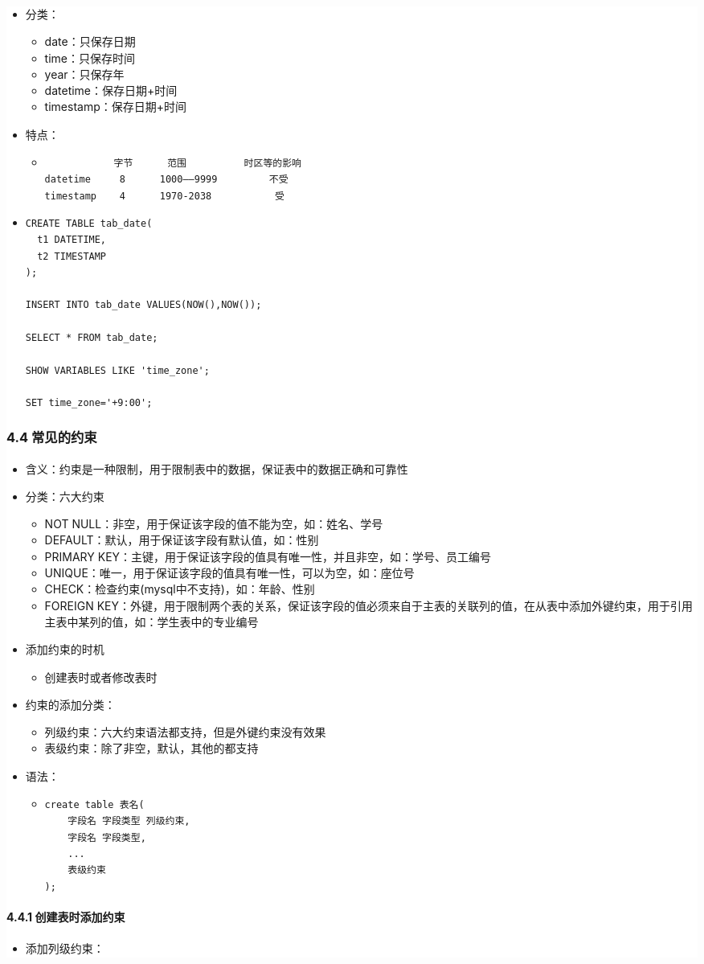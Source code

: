 - 分类：

  - date：只保存日期
  - time：只保存时间
  - year：只保存年
  - datetime：保存日期+时间
  - timestamp：保存日期+时间

- 特点：

  - ```mysql
    			字节		范围			时区等的影响
    datetime	 8		1000——9999	       不受
    timestamp	 4	    1970-2038	        受
    ```

- ```mysql
  CREATE TABLE tab_date(
  	t1 DATETIME,
  	t2 TIMESTAMP
  );
  
  INSERT INTO tab_date VALUES(NOW(),NOW());
  
  SELECT * FROM tab_date;
  
  SHOW VARIABLES LIKE 'time_zone';
  
  SET time_zone='+9:00';
  ```

### 4.4 常见的约束

- 含义：约束是一种限制，用于限制表中的数据，保证表中的数据正确和可靠性

- 分类：六大约束

  - NOT NULL：非空，用于保证该字段的值不能为空，如：姓名、学号
  - DEFAULT：默认，用于保证该字段有默认值，如：性别
  - PRIMARY KEY：主键，用于保证该字段的值具有唯一性，并且非空，如：学号、员工编号
  - UNIQUE：唯一，用于保证该字段的值具有唯一性，可以为空，如：座位号
  - CHECK：检查约束(mysql中不支持)，如：年龄、性别
  - FOREIGN KEY：外键，用于限制两个表的关系，保证该字段的值必须来自于主表的关联列的值，在从表中添加外键约束，用于引用主表中某列的值，如：学生表中的专业编号

- 添加约束的时机

  - 创建表时或者修改表时

- 约束的添加分类：

  - 列级约束：六大约束语法都支持，但是外键约束没有效果
  - 表级约束：除了非空，默认，其他的都支持

- 语法：

  - ```mysql
    create table 表名(
    	字段名 字段类型 列级约束,
        字段名 字段类型,
        ...
        表级约束
    );
    ```

#### 4.4.1 创建表时添加约束

- 添加列级约束：
  ```